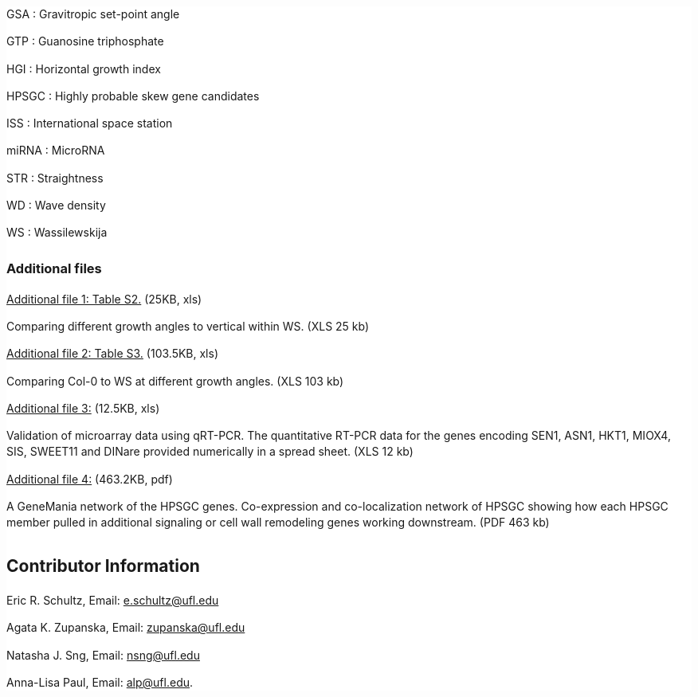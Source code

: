 GSA
:   Gravitropic set-point angle

GTP
:   Guanosine triphosphate

HGI
:   Horizontal growth index

HPSGC
:   Highly probable skew gene candidates

ISS
:   International space station

miRNA
:   MicroRNA

STR
:   Straightness

WD
:   Wave density

WS
:   Wassilewskija

### Additional files

[Additional file 1: Table S2.](/articles/instance/5286820/bin/12870_2017_975_MOESM1_ESM.xls) (25KB, xls)

Comparing different growth angles to vertical within WS. (XLS 25 kb)

[Additional file 2: Table S3.](/articles/instance/5286820/bin/12870_2017_975_MOESM2_ESM.xls) (103.5KB, xls)

Comparing Col-0 to WS at different growth angles. (XLS 103 kb)

[Additional file 3:](/articles/instance/5286820/bin/12870_2017_975_MOESM3_ESM.xls) (12.5KB, xls)

Validation of microarray data using qRT-PCR. The quantitative RT-PCR data for the genes encoding SEN1, ASN1, HKT1, MIOX4, SIS, SWEET11 and DINare provided numerically in a spread sheet. (XLS 12 kb)

[Additional file 4:](/articles/instance/5286820/bin/12870_2017_975_MOESM4_ESM.pdf) (463.2KB, pdf)

A GeneMania network of the HPSGC genes. Co-expression and co-localization network of HPSGC showing how each HPSGC member pulled in additional signaling or cell wall remodeling genes working downstream. (PDF 463 kb)

## Contributor Information

Eric R. Schultz, Email: e.schultz@ufl.edu

Agata K. Zupanska, Email: zupanska@ufl.edu

Natasha J. Sng, Email: nsng@ufl.edu

Anna-Lisa Paul, Email: alp@ufl.edu.

